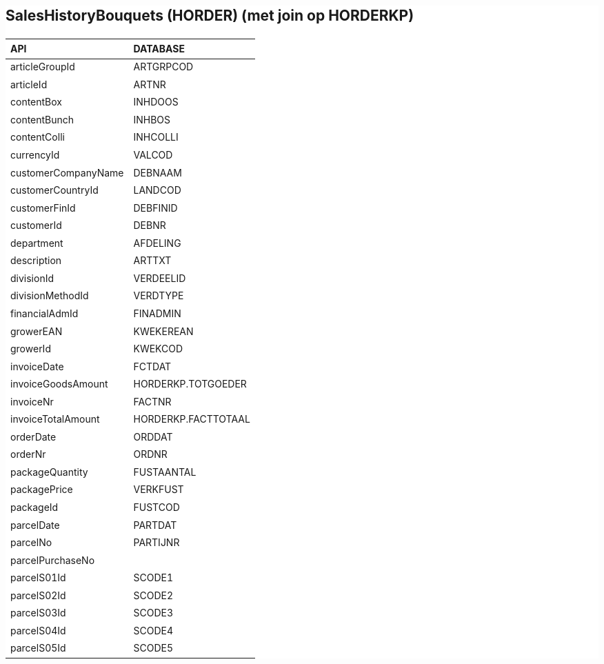 ## SalesHistoryBouquets (HORDER) (met join op HORDERKP)

|API|DATABASE|
|:--|:--|
|articleGroupId|ARTGRPCOD|
|articleId|ARTNR|
|contentBox|INHDOOS|
|contentBunch|INHBOS|
|contentColli|INHCOLLI|
|currencyId|VALCOD|
|customerCompanyName|DEBNAAM|
|customerCountryId|LANDCOD|
|customerFinId|DEBFINID|
|customerId|DEBNR|
|department|AFDELING|
|description|ARTTXT|
|divisionId|VERDEELID|
|divisionMethodId|VERDTYPE|
|financialAdmId|FINADMIN|
|growerEAN|KWEKEREAN|
|growerId|KWEKCOD|
|invoiceDate|FCTDAT|
|invoiceGoodsAmount|HORDERKP.TOTGOEDER|
|invoiceNr|FACTNR|
|invoiceTotalAmount|HORDERKP.FACTTOTAAL|
|orderDate|ORDDAT|
|orderNr|ORDNR|
|packageQuantity|FUSTAANTAL|
|packagePrice|VERKFUST|
|packageId|FUSTCOD|
|parcelDate|PARTDAT|
|parcelNo|PARTIJNR|
|parcelPurchaseNo||
|parcelS01Id|SCODE1|
|parcelS02Id|SCODE2|
|parcelS03Id|SCODE3|
|parcelS04Id|SCODE4|
|parcelS05Id|SCODE5|
